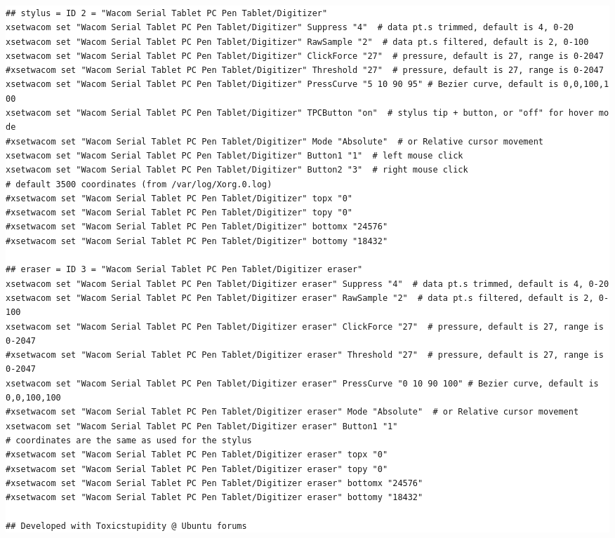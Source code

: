     ## stylus = ID 2 = "Wacom Serial Tablet PC Pen Tablet/Digitizer"
    xsetwacom set "Wacom Serial Tablet PC Pen Tablet/Digitizer" Suppress "4"  # data pt.s trimmed, default is 4, 0-20
    xsetwacom set "Wacom Serial Tablet PC Pen Tablet/Digitizer" RawSample "2"  # data pt.s filtered, default is 2, 0-100
    xsetwacom set "Wacom Serial Tablet PC Pen Tablet/Digitizer" ClickForce "27"  # pressure, default is 27, range is 0-2047
    #xsetwacom set "Wacom Serial Tablet PC Pen Tablet/Digitizer" Threshold "27"  # pressure, default is 27, range is 0-2047
    xsetwacom set "Wacom Serial Tablet PC Pen Tablet/Digitizer" PressCurve "5 10 90 95" # Bezier curve, default is 0,0,100,100
    xsetwacom set "Wacom Serial Tablet PC Pen Tablet/Digitizer" TPCButton "on"  # stylus tip + button, or "off" for hover mode
    #xsetwacom set "Wacom Serial Tablet PC Pen Tablet/Digitizer" Mode "Absolute"  # or Relative cursor movement
    xsetwacom set "Wacom Serial Tablet PC Pen Tablet/Digitizer" Button1 "1"  # left mouse click
    xsetwacom set "Wacom Serial Tablet PC Pen Tablet/Digitizer" Button2 "3"  # right mouse click
    # default 3500 coordinates (from /var/log/Xorg.0.log)
    #xsetwacom set "Wacom Serial Tablet PC Pen Tablet/Digitizer" topx "0"
    #xsetwacom set "Wacom Serial Tablet PC Pen Tablet/Digitizer" topy "0"
    #xsetwacom set "Wacom Serial Tablet PC Pen Tablet/Digitizer" bottomx "24576"
    #xsetwacom set "Wacom Serial Tablet PC Pen Tablet/Digitizer" bottomy "18432"

    ## eraser = ID 3 = "Wacom Serial Tablet PC Pen Tablet/Digitizer eraser"
    xsetwacom set "Wacom Serial Tablet PC Pen Tablet/Digitizer eraser" Suppress "4"  # data pt.s trimmed, default is 4, 0-20
    xsetwacom set "Wacom Serial Tablet PC Pen Tablet/Digitizer eraser" RawSample "2"  # data pt.s filtered, default is 2, 0-100
    xsetwacom set "Wacom Serial Tablet PC Pen Tablet/Digitizer eraser" ClickForce "27"  # pressure, default is 27, range is 0-2047
    #xsetwacom set "Wacom Serial Tablet PC Pen Tablet/Digitizer eraser" Threshold "27"  # pressure, default is 27, range is 0-2047
    xsetwacom set "Wacom Serial Tablet PC Pen Tablet/Digitizer eraser" PressCurve "0 10 90 100" # Bezier curve, default is 0,0,100,100
    #xsetwacom set "Wacom Serial Tablet PC Pen Tablet/Digitizer eraser" Mode "Absolute"  # or Relative cursor movement
    xsetwacom set "Wacom Serial Tablet PC Pen Tablet/Digitizer eraser" Button1 "1"
    # coordinates are the same as used for the stylus
    #xsetwacom set "Wacom Serial Tablet PC Pen Tablet/Digitizer eraser" topx "0"
    #xsetwacom set "Wacom Serial Tablet PC Pen Tablet/Digitizer eraser" topy "0"
    #xsetwacom set "Wacom Serial Tablet PC Pen Tablet/Digitizer eraser" bottomx "24576"
    #xsetwacom set "Wacom Serial Tablet PC Pen Tablet/Digitizer eraser" bottomy "18432"

    ## Developed with Toxicstupidity @ Ubuntu forums
